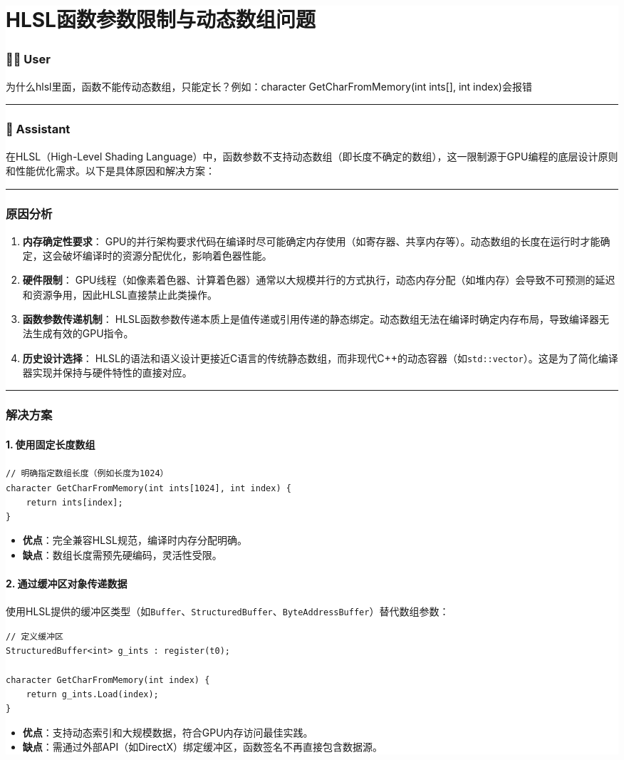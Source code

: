 # HLSL函数参数限制与动态数组问题

### 🧑‍💻 User

为什么hlsl里面，函数不能传动态数组，只能定长？例如：character GetCharFromMemory(int ints[], int index)会报错

---

### 🤖 Assistant

在HLSL（High-Level Shading Language）中，函数参数不支持动态数组（即长度不确定的数组），这一限制源于GPU编程的底层设计原则和性能优化需求。以下是具体原因和解决方案：

---

### **原因分析**
1. **内存确定性要求**：
   GPU的并行架构要求代码在编译时尽可能确定内存使用（如寄存器、共享内存等）。动态数组的长度在运行时才能确定，这会破坏编译时的资源分配优化，影响着色器性能。

2. **硬件限制**：
   GPU线程（如像素着色器、计算着色器）通常以大规模并行的方式执行，动态内存分配（如堆内存）会导致不可预测的延迟和资源争用，因此HLSL直接禁止此类操作。

3. **函数参数传递机制**：
   HLSL函数参数传递本质上是值传递或引用传递的静态绑定。动态数组无法在编译时确定内存布局，导致编译器无法生成有效的GPU指令。

4. **历史设计选择**：
   HLSL的语法和语义设计更接近C语言的传统静态数组，而非现代C++的动态容器（如`std::vector`）。这是为了简化编译器实现并保持与硬件特性的直接对应。

---

### **解决方案**
#### 1. **使用固定长度数组**
   ```hlsl
   // 明确指定数组长度（例如长度为1024）
   character GetCharFromMemory(int ints[1024], int index) {
       return ints[index];
   }
   ```
   - **优点**：完全兼容HLSL规范，编译时内存分配明确。
   - **缺点**：数组长度需预先硬编码，灵活性受限。

#### 2. **通过缓冲区对象传递数据**
   使用HLSL提供的缓冲区类型（如`Buffer`、`StructuredBuffer`、`ByteAddressBuffer`）替代数组参数：
   ```hlsl
   // 定义缓冲区
   StructuredBuffer<int> g_ints : register(t0);

   character GetCharFromMemory(int index) {
       return g_ints.Load(index);
   }
   ```
   - **优点**：支持动态索引和大规模数据，符合GPU内存访问最佳实践。
   - **缺点**：需通过外部API（如DirectX）绑定缓冲区，函数签名不再直接包含数据源。

